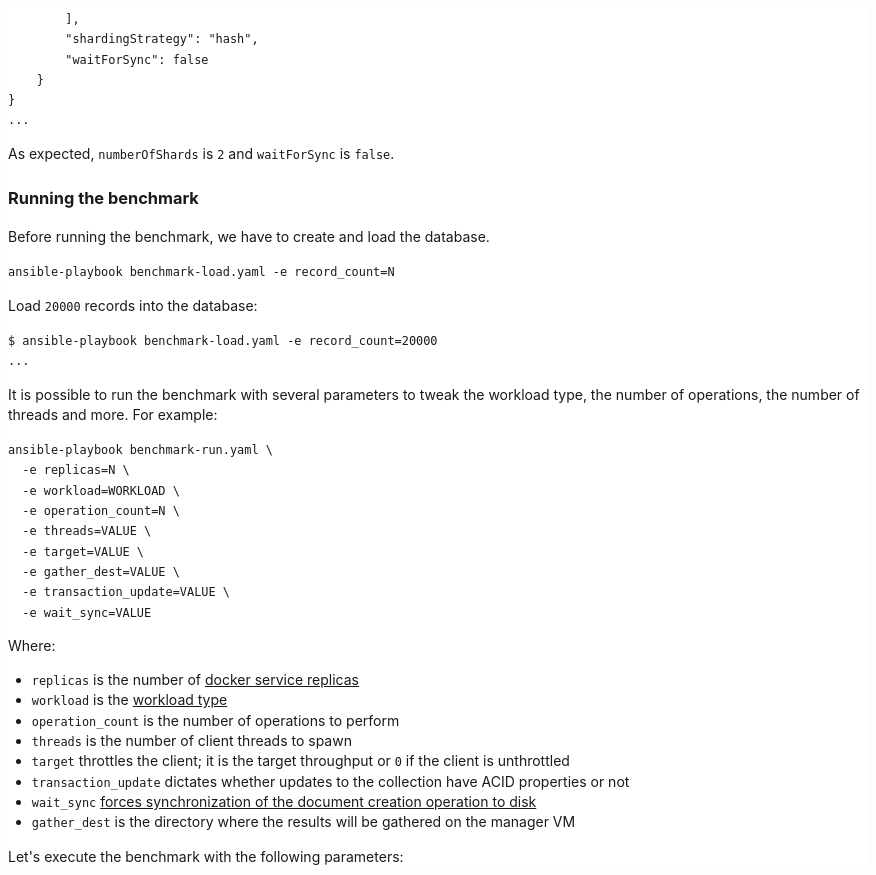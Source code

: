 ```shell
        ],
        "shardingStrategy": "hash",
        "waitForSync": false
    }
}
...
```

As expected, `numberOfShards` is `2` and `waitForSync` is `false`.

### Running the benchmark

Before running the benchmark, we have to create and load the database.

```shell
ansible-playbook benchmark-load.yaml -e record_count=N
```

Load `20000` records into the database:

```shell
$ ansible-playbook benchmark-load.yaml -e record_count=20000
...
```

It is possible to run the benchmark with several parameters to tweak the
workload type, the number of operations, the number of threads and more.
For example:

```shell
ansible-playbook benchmark-run.yaml \
  -e replicas=N \
  -e workload=WORKLOAD \
  -e operation_count=N \
  -e threads=VALUE \
  -e target=VALUE \
  -e gather_dest=VALUE \
  -e transaction_update=VALUE \
  -e wait_sync=VALUE
```

Where:

* `replicas` is the number of [docker service replicas](https://docs.docker.com/engine/reference/commandline/service_create/#create-a-service-with-5-replica-tasks---replicas)
* `workload` is the [workload type](https://github.com/brianfrankcooper/YCSB/wiki/Core-Workloads)
* `operation_count` is the number of operations to perform
* `threads` is the number of client threads to spawn
* `target` throttles the client; it is the target throughput
  or `0` if the client is unthrottled
* `transaction_update` dictates whether updates to the collection have ACID properties or not
* `wait_sync` [forces synchronization of the document creation operation to disk](https://www.arangodb.com/docs/stable/data-modeling-documents-document-methods.html)
* `gather_dest` is the directory where the results will be gathered on the manager VM

Let's execute the benchmark with the following parameters:
